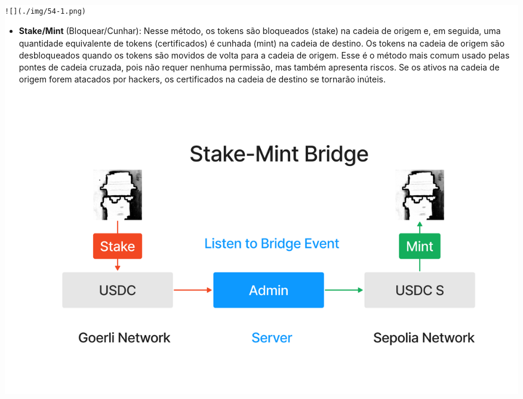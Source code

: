     ![](./img/54-1.png)

- **Stake/Mint** (Bloquear/Cunhar): Nesse método, os tokens são bloqueados (stake) na cadeia de origem e, em seguida, uma quantidade equivalente de tokens (certificados) é cunhada (mint) na cadeia de destino. Os tokens na cadeia de origem são desbloqueados quando os tokens são movidos de volta para a cadeia de origem. Esse é o método mais comum usado pelas pontes de cadeia cruzada, pois não requer nenhuma permissão, mas também apresenta riscos. Se os ativos na cadeia de origem forem atacados por hackers, os certificados na cadeia de destino se tornarão inúteis.

    ![](./img/54-2.png)

